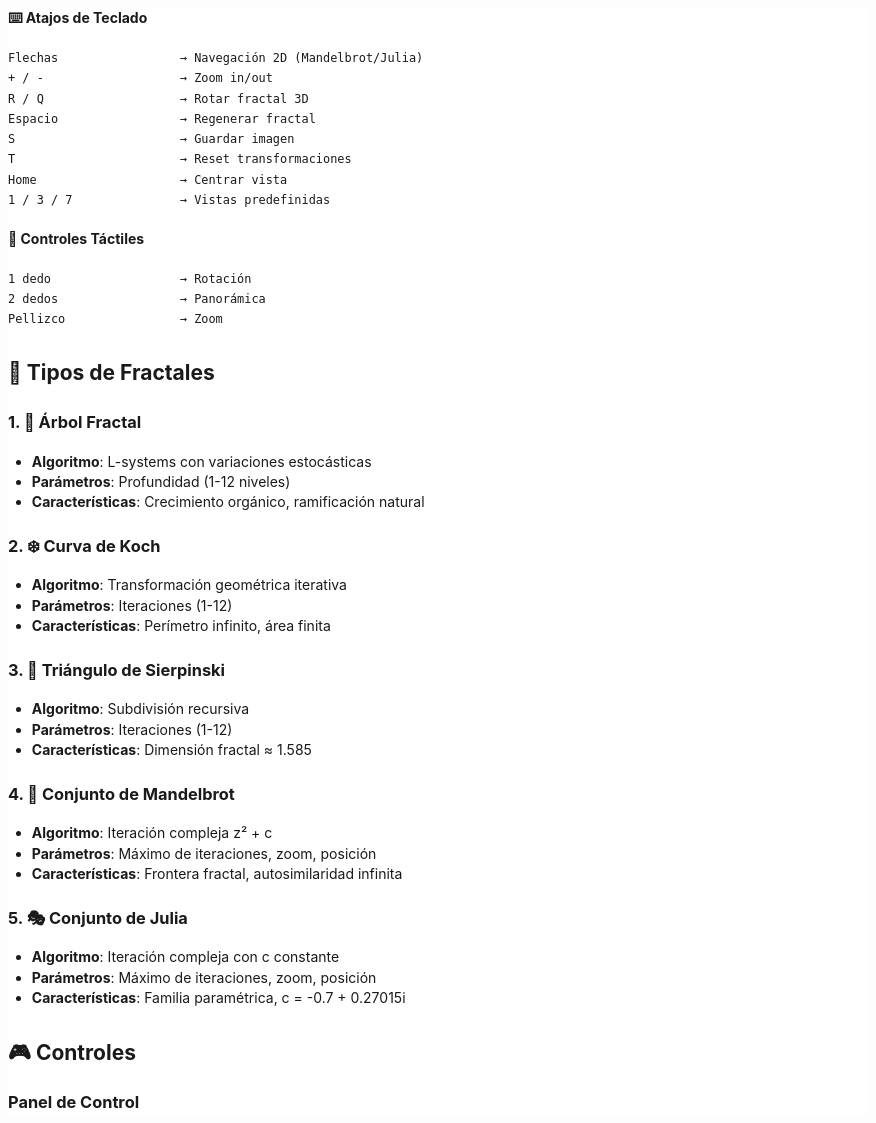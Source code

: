 #### ⌨️ Atajos de Teclado
```
Flechas                 → Navegación 2D (Mandelbrot/Julia)
+ / -                   → Zoom in/out
R / Q                   → Rotar fractal 3D
Espacio                 → Regenerar fractal
S                       → Guardar imagen
T                       → Reset transformaciones
Home                    → Centrar vista
1 / 3 / 7               → Vistas predefinidas
```

#### 📱 Controles Táctiles
```
1 dedo                  → Rotación
2 dedos                 → Panorámica
Pellizco                → Zoom
```

## 🔢 Tipos de Fractales

### 1. 🌳 Árbol Fractal
- **Algoritmo**: L-systems con variaciones estocásticas
- **Parámetros**: Profundidad (1-12 niveles)
- **Características**: Crecimiento orgánico, ramificación natural

### 2. ❄️ Curva de Koch
- **Algoritmo**: Transformación geométrica iterativa
- **Parámetros**: Iteraciones (1-12)
- **Características**: Perímetro infinito, área finita

### 3. 🔺 Triángulo de Sierpinski
- **Algoritmo**: Subdivisión recursiva
- **Parámetros**: Iteraciones (1-12)
- **Características**: Dimensión fractal ≈ 1.585

### 4. 🌌 Conjunto de Mandelbrot
- **Algoritmo**: Iteración compleja z² + c
- **Parámetros**: Máximo de iteraciones, zoom, posición
- **Características**: Frontera fractal, autosimilaridad infinita

### 5. 🎭 Conjunto de Julia
- **Algoritmo**: Iteración compleja con c constante
- **Parámetros**: Máximo de iteraciones, zoom, posición
- **Características**: Familia paramétrica, c = -0.7 + 0.27015i

## 🎮 Controles

### Panel de Control
